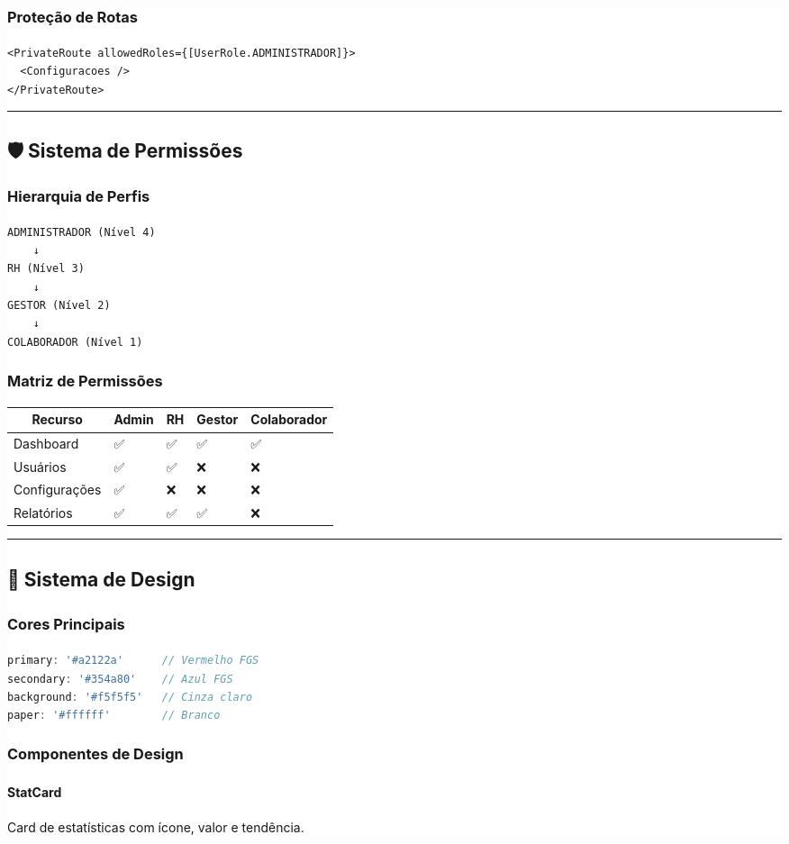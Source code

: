 ### Proteção de Rotas

```tsx
<PrivateRoute allowedRoles={[UserRole.ADMINISTRADOR]}>
  <Configuracoes />
</PrivateRoute>
```

---

## 🛡️ Sistema de Permissões

### Hierarquia de Perfis

```
ADMINISTRADOR (Nível 4)
    ↓
RH (Nível 3)
    ↓
GESTOR (Nível 2)
    ↓
COLABORADOR (Nível 1)
```

### Matriz de Permissões

| Recurso | Admin | RH | Gestor | Colaborador |
|---------|-------|-----|--------|-------------|
| Dashboard | ✅ | ✅ | ✅ | ✅ |
| Usuários | ✅ | ✅ | ❌ | ❌ |
| Configurações | ✅ | ❌ | ❌ | ❌ |
| Relatórios | ✅ | ✅ | ✅ | ❌ |

---

## 🎨 Sistema de Design

### Cores Principais

```typescript
primary: '#a2122a'      // Vermelho FGS
secondary: '#354a80'    // Azul FGS
background: '#f5f5f5'   // Cinza claro
paper: '#ffffff'        // Branco
```

### Componentes de Design

#### StatCard
Card de estatísticas com ícone, valor e tendência.
